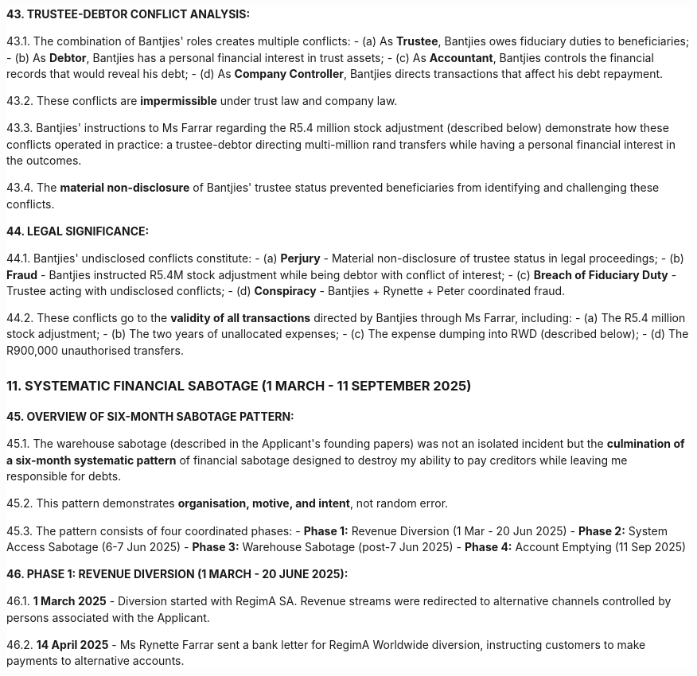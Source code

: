**43. TRUSTEE-DEBTOR CONFLICT ANALYSIS:**

43.1. The combination of Bantjies' roles creates multiple conflicts:
      - (a) As **Trustee**, Bantjies owes fiduciary duties to beneficiaries;
      - (b) As **Debtor**, Bantjies has a personal financial interest in trust assets;
      - (c) As **Accountant**, Bantjies controls the financial records that would reveal his debt;
      - (d) As **Company Controller**, Bantjies directs transactions that affect his debt repayment.

43.2. These conflicts are **impermissible** under trust law and company law.

43.3. Bantjies' instructions to Ms Farrar regarding the R5.4 million stock adjustment (described below) demonstrate how these conflicts operated in practice: a trustee-debtor directing multi-million rand transfers while having a personal financial interest in the outcomes.

43.4. The **material non-disclosure** of Bantjies' trustee status prevented beneficiaries from identifying and challenging these conflicts.

**44. LEGAL SIGNIFICANCE:**

44.1. Bantjies' undisclosed conflicts constitute:
      - (a) **Perjury** - Material non-disclosure of trustee status in legal proceedings;
      - (b) **Fraud** - Bantjies instructed R5.4M stock adjustment while being debtor with conflict of interest;
      - (c) **Breach of Fiduciary Duty** - Trustee acting with undisclosed conflicts;
      - (d) **Conspiracy** - Bantjies + Rynette + Peter coordinated fraud.

44.2. These conflicts go to the **validity of all transactions** directed by Bantjies through Ms Farrar, including:
      - (a) The R5.4 million stock adjustment;
      - (b) The two years of unallocated expenses;
      - (c) The expense dumping into RWD (described below);
      - (d) The R900,000 unauthorised transfers.

### 11. SYSTEMATIC FINANCIAL SABOTAGE (1 MARCH - 11 SEPTEMBER 2025)

**45. OVERVIEW OF SIX-MONTH SABOTAGE PATTERN:**

45.1. The warehouse sabotage (described in the Applicant's founding papers) was not an isolated incident but the **culmination of a six-month systematic pattern** of financial sabotage designed to destroy my ability to pay creditors while leaving me responsible for debts.

45.2. This pattern demonstrates **organisation, motive, and intent**, not random error.

45.3. The pattern consists of four coordinated phases:
      - **Phase 1:** Revenue Diversion (1 Mar - 20 Jun 2025)
      - **Phase 2:** System Access Sabotage (6-7 Jun 2025)
      - **Phase 3:** Warehouse Sabotage (post-7 Jun 2025)
      - **Phase 4:** Account Emptying (11 Sep 2025)

**46. PHASE 1: REVENUE DIVERSION (1 MARCH - 20 JUNE 2025):**

46.1. **1 March 2025** - Diversion started with RegimA SA. Revenue streams were redirected to alternative channels controlled by persons associated with the Applicant.

46.2. **14 April 2025** - Ms Rynette Farrar sent a bank letter for RegimA Worldwide diversion, instructing customers to make payments to alternative accounts.
